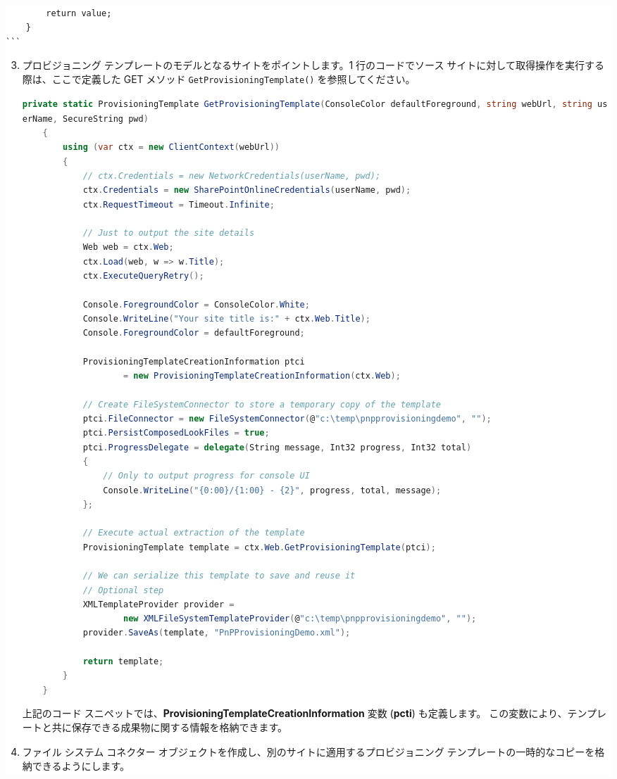             return value;
        }
    ```

3. プロビジョニング テンプレートのモデルとなるサイトをポイントします。1 行のコードでソース サイトに対して取得操作を実行する際は、ここで定義した GET メソッド  `GetProvisioningTemplate()` を参照してください。 
    
    ```c#
    private static ProvisioningTemplate GetProvisioningTemplate(ConsoleColor defaultForeground, string webUrl, string userName, SecureString pwd)
        {
            using (var ctx = new ClientContext(webUrl))
            {
                // ctx.Credentials = new NetworkCredentials(userName, pwd);
                ctx.Credentials = new SharePointOnlineCredentials(userName, pwd);
                ctx.RequestTimeout = Timeout.Infinite;
    
                // Just to output the site details
                Web web = ctx.Web;
                ctx.Load(web, w => w.Title);
                ctx.ExecuteQueryRetry();
    
                Console.ForegroundColor = ConsoleColor.White;
                Console.WriteLine("Your site title is:" + ctx.Web.Title);
                Console.ForegroundColor = defaultForeground;
    
                ProvisioningTemplateCreationInformation ptci
                        = new ProvisioningTemplateCreationInformation(ctx.Web);
    
                // Create FileSystemConnector to store a temporary copy of the template 
                ptci.FileConnector = new FileSystemConnector(@"c:\temp\pnpprovisioningdemo", "");
                ptci.PersistComposedLookFiles = true;
                ptci.ProgressDelegate = delegate(String message, Int32 progress, Int32 total)
                {
                    // Only to output progress for console UI
                    Console.WriteLine("{0:00}/{1:00} - {2}", progress, total, message);
                };
    
                // Execute actual extraction of the template
                ProvisioningTemplate template = ctx.Web.GetProvisioningTemplate(ptci);
    
                // We can serialize this template to save and reuse it
                // Optional step 
                XMLTemplateProvider provider =
                        new XMLFileSystemTemplateProvider(@"c:\temp\pnpprovisioningdemo", "");
                provider.SaveAs(template, "PnPProvisioningDemo.xml");
    
                return template;
            }
        }
    ```

    上記のコード スニペットでは、**ProvisioningTemplateCreationInformation** 変数 (**pcti**) も定義します。 この変数により、テンプレートと共に保存できる成果物に関する情報を格納できます。
    
4. ファイル システム コネクター オブジェクトを作成し、別のサイトに適用するプロビジョニング テンプレートの一時的なコピーを格納できるようにします。
    
